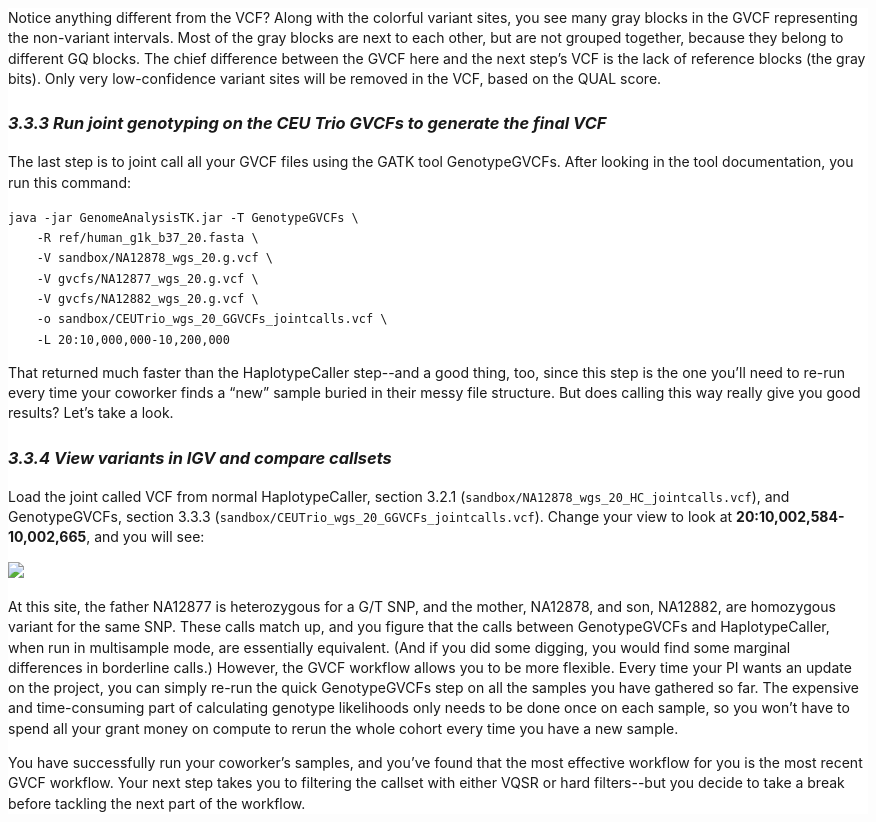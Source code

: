 <p><a name="3.3.3"></a>Notice anything different from the VCF? Along with the colorful variant sites, you see many gray blocks in the GVCF representing the non-variant intervals. Most of the gray blocks are next to each other, but are not grouped together, because they belong to different GQ blocks. The chief difference between the GVCF here and the next step’s VCF is the lack of reference blocks (the gray bits). Only very low-confidence variant sites will be removed in the VCF, based on the QUAL score.</p>
<h3><em>3.3.3 Run joint genotyping on the CEU Trio GVCFs to generate the final VCF</em></h3>
<p>The last step is to joint call all your GVCF files using the GATK tool GenotypeGVCFs. After looking in the tool documentation, you run this command:</p>
<pre><code>java -jar GenomeAnalysisTK.jar -T GenotypeGVCFs \
    -R ref/human_g1k_b37_20.fasta \
    -V sandbox/NA12878_wgs_20.g.vcf \
    -V gvcfs/NA12877_wgs_20.g.vcf \
    -V gvcfs/NA12882_wgs_20.g.vcf \
    -o sandbox/CEUTrio_wgs_20_GGVCFs_jointcalls.vcf \
    -L 20:10,000,000-10,200,000</code></pre>
<p><a name="3.3.4"></a>
That returned much faster than the HaplotypeCaller step--and a good thing, too, since this step is the one you’ll need to re-run every time your coworker finds a “new” sample buried in their messy file structure. But does calling this way really give you good results? Let’s take a look.</p>
<h3><em>3.3.4 View variants in IGV and compare callsets</em></h3>
<p>Load the joint called VCF from normal HaplotypeCaller, section 3.2.1 (<code>sandbox/NA12878_wgs_20_HC_jointcalls.vcf</code>), and GenotypeGVCFs, section 3.3.3 (<code>sandbox/CEUTrio_wgs_20_GGVCFs_jointcalls.vcf</code>). Change your view to look at <strong>20:10,002,584-10,002,665</strong>, and you will see:</p>
<img src="https://us.v-cdn.net/5019796/uploads/FileUpload/be/01d8f53fcd5e27bcfef44366cafed8.png" />
<p>At this site, the father NA12877 is heterozygous for a G/T SNP, and the mother, NA12878, and son, NA12882, are homozygous variant for the same SNP. These calls match up, and you figure that the calls between GenotypeGVCFs and HaplotypeCaller, when run in multisample mode, are essentially equivalent. (And if you did some digging, you would find some marginal differences in borderline calls.) However, the GVCF workflow allows you to be more flexible. Every time your PI wants an update on the project, you can simply re-run the quick GenotypeGVCFs step on all the samples you have gathered so far. The expensive and time-consuming part of calculating genotype likelihoods only needs to be done once on each sample, so you won’t have to spend all your grant money on compute to rerun the whole cohort every time you have a new sample.</p>
<p>You have successfully run your coworker’s samples, and you’ve found that the most effective workflow for you is the most recent GVCF workflow. Your next step takes you to filtering the callset with either VQSR or hard filters--but you decide to take a break before tackling the next part of the workflow.</p>